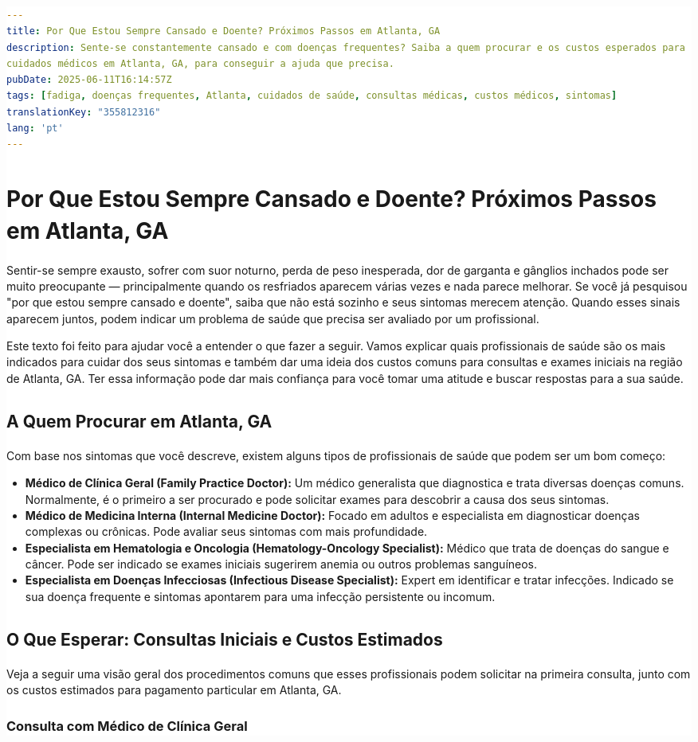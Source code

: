 ```yaml
---
title: Por Que Estou Sempre Cansado e Doente? Próximos Passos em Atlanta, GA  
description: Sente-se constantemente cansado e com doenças frequentes? Saiba a quem procurar e os custos esperados para cuidados médicos em Atlanta, GA, para conseguir a ajuda que precisa.  
pubDate: 2025-06-11T16:14:57Z
tags: [fadiga, doenças frequentes, Atlanta, cuidados de saúde, consultas médicas, custos médicos, sintomas]
translationKey: "355812316"
lang: 'pt'
---
```


# Por Que Estou Sempre Cansado e Doente? Próximos Passos em Atlanta, GA

Sentir-se sempre exausto, sofrer com suor noturno, perda de peso inesperada, dor de garganta e gânglios inchados pode ser muito preocupante — principalmente quando os resfriados aparecem várias vezes e nada parece melhorar. Se você já pesquisou "por que estou sempre cansado e doente", saiba que não está sozinho e seus sintomas merecem atenção. Quando esses sinais aparecem juntos, podem indicar um problema de saúde que precisa ser avaliado por um profissional.

Este texto foi feito para ajudar você a entender o que fazer a seguir. Vamos explicar quais profissionais de saúde são os mais indicados para cuidar dos seus sintomas e também dar uma ideia dos custos comuns para consultas e exames iniciais na região de Atlanta, GA. Ter essa informação pode dar mais confiança para você tomar uma atitude e buscar respostas para a sua saúde.

## A Quem Procurar em Atlanta, GA

Com base nos sintomas que você descreve, existem alguns tipos de profissionais de saúde que podem ser um bom começo:

- **Médico de Clínica Geral (Family Practice Doctor):** Um médico generalista que diagnostica e trata diversas doenças comuns. Normalmente, é o primeiro a ser procurado e pode solicitar exames para descobrir a causa dos seus sintomas.  
- **Médico de Medicina Interna (Internal Medicine Doctor):** Focado em adultos e especialista em diagnosticar doenças complexas ou crônicas. Pode avaliar seus sintomas com mais profundidade.  
- **Especialista em Hematologia e Oncologia (Hematology-Oncology Specialist):** Médico que trata de doenças do sangue e câncer. Pode ser indicado se exames iniciais sugerirem anemia ou outros problemas sanguíneos.  
- **Especialista em Doenças Infecciosas (Infectious Disease Specialist):** Expert em identificar e tratar infecções. Indicado se sua doença frequente e sintomas apontarem para uma infecção persistente ou incomum.

## O Que Esperar: Consultas Iniciais e Custos Estimados

Veja a seguir uma visão geral dos procedimentos comuns que esses profissionais podem solicitar na primeira consulta, junto com os custos estimados para pagamento particular em Atlanta, GA.

### Consulta com Médico de Clínica Geral

